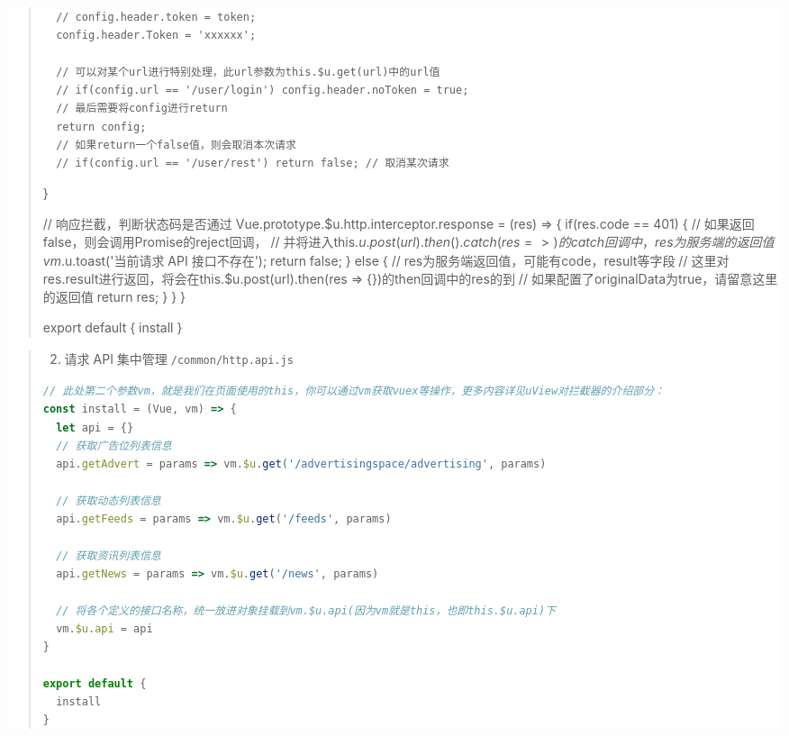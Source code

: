 > 		// config.header.token = token;
> 		config.header.Token = 'xxxxxx';
> 		
> 		// 可以对某个url进行特别处理，此url参数为this.$u.get(url)中的url值
> 		// if(config.url == '/user/login') config.header.noToken = true;
> 		// 最后需要将config进行return
> 		return config;
> 		// 如果return一个false值，则会取消本次请求
> 		// if(config.url == '/user/rest') return false; // 取消某次请求
> 	}
> 	
> 	// 响应拦截，判断状态码是否通过
> 	Vue.prototype.$u.http.interceptor.response = (res) => {
> 		if(res.code == 401) {
> 			// 如果返回false，则会调用Promise的reject回调，
> 			// 并将进入this.$u.post(url).then().catch(res=>{})的catch回调中，res为服务端的返回值
> 			vm.$u.toast('当前请求 API 接口不存在');
> 			return false;
> 		} else {
> 			// res为服务端返回值，可能有code，result等字段
> 			// 这里对res.result进行返回，将会在this.$u.post(url).then(res => {})的then回调中的res的到
> 			// 如果配置了originalData为true，请留意这里的返回值
> 			return res;
> 		}
> 	}
> }
> 
> export default {
> 	install
> }
> ``````

> 2. 请求 API 集中管理 `/common/http.api.js`
>
> ``````js
> // 此处第二个参数vm，就是我们在页面使用的this，你可以通过vm获取vuex等操作，更多内容详见uView对拦截器的介绍部分：
> const install = (Vue, vm) => {
> 	let api = {}
> 	// 获取广告位列表信息
> 	api.getAdvert = params => vm.$u.get('/advertisingspace/advertising', params)
> 	
> 	// 获取动态列表信息
> 	api.getFeeds = params => vm.$u.get('/feeds', params)
> 	
> 	// 获取资讯列表信息
> 	api.getNews = params => vm.$u.get('/news', params)
> 	
> 	// 将各个定义的接口名称，统一放进对象挂载到vm.$u.api(因为vm就是this，也即this.$u.api)下
> 	vm.$u.api = api
> }
> 
> export default {
> 	install
> }
> ``````
